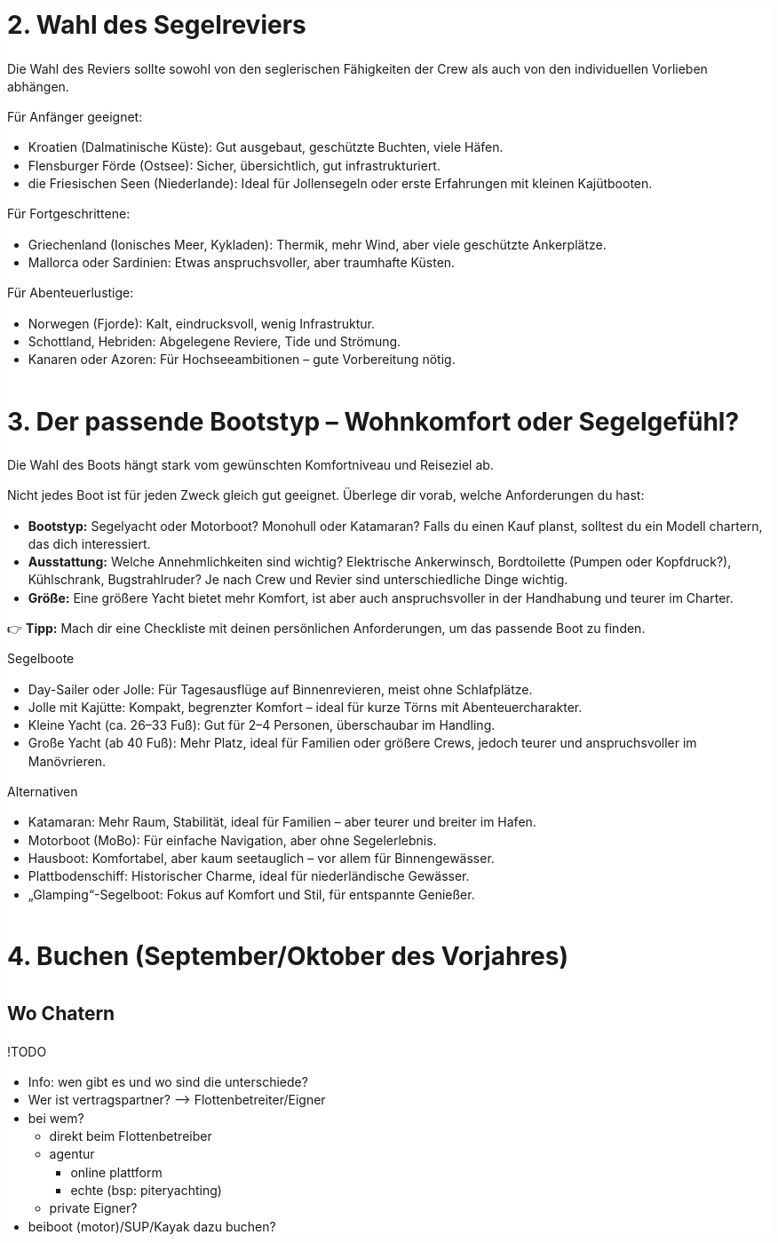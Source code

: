 
# 2. Wahl des Segelreviers
Die Wahl des Reviers sollte sowohl von den seglerischen Fähigkeiten der Crew als auch von den individuellen Vorlieben abhängen.

Für Anfänger geeignet:
- Kroatien (Dalmatinische Küste): Gut ausgebaut, geschützte Buchten, viele Häfen.
- Flensburger Förde (Ostsee): Sicher, übersichtlich, gut infrastrukturiert.
- die Friesischen Seen (Niederlande): Ideal für Jollensegeln oder erste Erfahrungen mit kleinen Kajütbooten.

Für Fortgeschrittene:
- Griechenland (Ionisches Meer, Kykladen): Thermik, mehr Wind, aber viele geschützte Ankerplätze.
- Mallorca oder Sardinien: Etwas anspruchsvoller, aber traumhafte Küsten.

Für Abenteuerlustige:
- Norwegen (Fjorde): Kalt, eindrucksvoll, wenig Infrastruktur.
- Schottland, Hebriden: Abgelegene Reviere, Tide und Strömung.
- Kanaren oder Azoren: Für Hochseeambitionen – gute Vorbereitung nötig.

# 3. Der passende Bootstyp – Wohnkomfort oder Segelgefühl?
Die Wahl des Boots hängt stark vom gewünschten Komfortniveau und Reiseziel ab.

Nicht jedes Boot ist für jeden Zweck gleich gut geeignet. Überlege dir vorab, welche Anforderungen du hast:

- **Bootstyp:** Segelyacht oder Motorboot? Monohull oder Katamaran? Falls du einen Kauf planst, solltest du ein Modell chartern, das dich interessiert.
- **Ausstattung:** Welche Annehmlichkeiten sind wichtig? Elektrische Ankerwinsch, Bordtoilette (Pumpen oder Kopfdruck?), Kühlschrank, Bugstrahlruder? Je nach Crew und Revier sind unterschiedliche Dinge wichtig.
- **Größe:** Eine größere Yacht bietet mehr Komfort, ist aber auch anspruchsvoller in der Handhabung und teurer im Charter.

👉 **Tipp:** Mach dir eine Checkliste mit deinen persönlichen Anforderungen, um das passende Boot zu finden.

Segelboote
- Day-Sailer oder Jolle: Für Tagesausflüge auf Binnenrevieren, meist ohne Schlafplätze.
- Jolle mit Kajütte: Kompakt, begrenzter Komfort – ideal für kurze Törns mit Abenteuercharakter.
- Kleine Yacht (ca. 26–33 Fuß): Gut für 2–4 Personen, überschaubar im Handling.
- Große Yacht (ab 40 Fuß): Mehr Platz, ideal für Familien oder größere Crews, jedoch teurer und anspruchsvoller im Manövrieren.

Alternativen
- Katamaran: Mehr Raum, Stabilität, ideal für Familien – aber teurer und breiter im Hafen.
- Motorboot (MoBo): Für einfache Navigation, aber ohne Segelerlebnis.
- Hausboot: Komfortabel, aber kaum seetauglich – vor allem für Binnengewässer.
- Plattbodenschiff: Historischer Charme, ideal für niederländische Gewässer.
- „Glamping“-Segelboot: Fokus auf Komfort und Stil, für entspannte Genießer.

# 4. Buchen (September/Oktober des Vorjahres)
## Wo Chatern
!TODO
- Info: wen gibt es und wo sind die unterschiede?
- Wer ist vertragspartner? --> Flottenbetreiter/Eigner
- bei wem?
    - direkt beim Flottenbetreiber
    - agentur
        - online plattform
        - echte (bsp: piteryachting)
    - private Eigner?
- beiboot (motor)/SUP/Kayak dazu buchen?